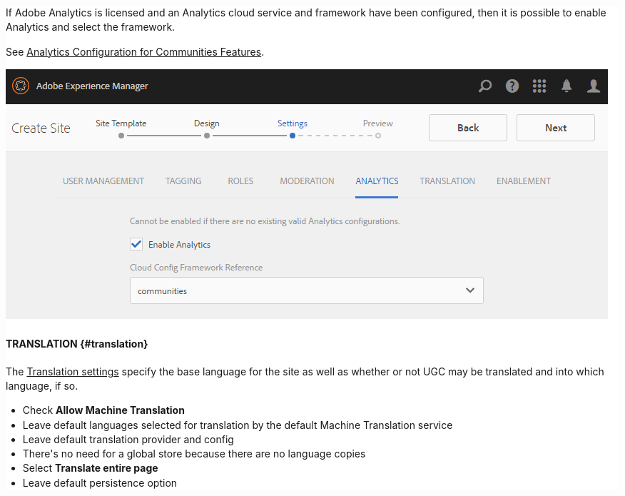 If Adobe Analytics is licensed and an Analytics cloud service and framework have been configured, then it is possible to enable Analytics and select the framework.

See [Analytics Configuration for Communities Features](/help/communities/analytics.md).

![chlimage_1-288](assets/chlimage_1-288.png)

#### TRANSLATION {#translation}

The [Translation settings](/help/communities/sites-console.md#translation) specify the base language for the site as well as whether or not UGC may be translated and into which language, if so.

* Check **Allow Machine Translation**
* Leave default languages selected for translation by the default Machine Translation service
* Leave default translation provider and config
* There's no need for a global store because there are no language copies
* Select **Translate entire page**
* Leave default persistence option
